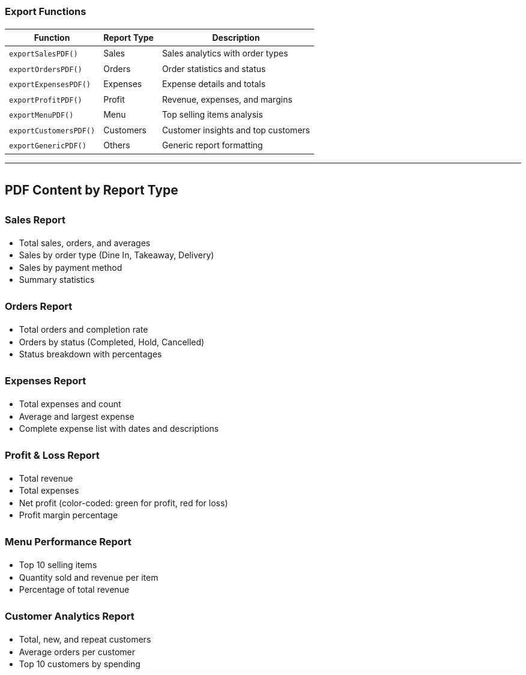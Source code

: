 ### Export Functions

| Function | Report Type | Description |
|----------|-------------|-------------|
| `exportSalesPDF()` | Sales | Sales analytics with order types |
| `exportOrdersPDF()` | Orders | Order statistics and status |
| `exportExpensesPDF()` | Expenses | Expense details and totals |
| `exportProfitPDF()` | Profit | Revenue, expenses, and margins |
| `exportMenuPDF()` | Menu | Top selling items analysis |
| `exportCustomersPDF()` | Customers | Customer insights and top customers |
| `exportGenericPDF()` | Others | Generic report formatting |

---

## PDF Content by Report Type

### Sales Report
- Total sales, orders, and averages
- Sales by order type (Dine In, Takeaway, Delivery)
- Sales by payment method
- Summary statistics

### Orders Report
- Total orders and completion rate
- Orders by status (Completed, Hold, Cancelled)
- Status breakdown with percentages

### Expenses Report
- Total expenses and count
- Average and largest expense
- Complete expense list with dates and descriptions

### Profit & Loss Report
- Total revenue
- Total expenses
- Net profit (color-coded: green for profit, red for loss)
- Profit margin percentage

### Menu Performance Report
- Top 10 selling items
- Quantity sold and revenue per item
- Percentage of total revenue

### Customer Analytics Report
- Total, new, and repeat customers
- Average orders per customer
- Top 10 customers by spending
